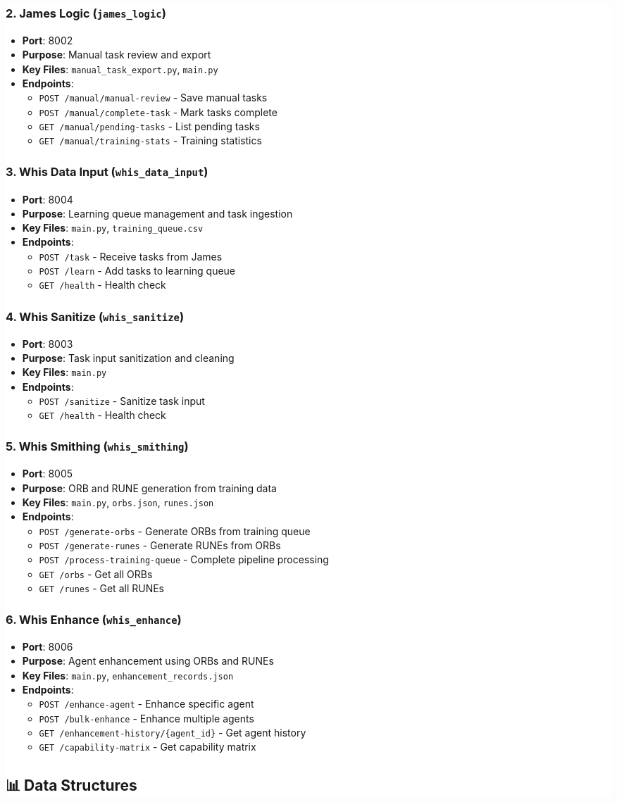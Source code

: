 ### 2. **James Logic** (`james_logic`)
- **Port**: 8002
- **Purpose**: Manual task review and export
- **Key Files**: `manual_task_export.py`, `main.py`
- **Endpoints**:
  - `POST /manual/manual-review` - Save manual tasks
  - `POST /manual/complete-task` - Mark tasks complete
  - `GET /manual/pending-tasks` - List pending tasks
  - `GET /manual/training-stats` - Training statistics

### 3. **Whis Data Input** (`whis_data_input`)
- **Port**: 8004
- **Purpose**: Learning queue management and task ingestion
- **Key Files**: `main.py`, `training_queue.csv`
- **Endpoints**:
  - `POST /task` - Receive tasks from James
  - `POST /learn` - Add tasks to learning queue
  - `GET /health` - Health check

### 4. **Whis Sanitize** (`whis_sanitize`)
- **Port**: 8003
- **Purpose**: Task input sanitization and cleaning
- **Key Files**: `main.py`
- **Endpoints**:
  - `POST /sanitize` - Sanitize task input
  - `GET /health` - Health check

### 5. **Whis Smithing** (`whis_smithing`)
- **Port**: 8005
- **Purpose**: ORB and RUNE generation from training data
- **Key Files**: `main.py`, `orbs.json`, `runes.json`
- **Endpoints**:
  - `POST /generate-orbs` - Generate ORBs from training queue
  - `POST /generate-runes` - Generate RUNEs from ORBs
  - `POST /process-training-queue` - Complete pipeline processing
  - `GET /orbs` - Get all ORBs
  - `GET /runes` - Get all RUNEs

### 6. **Whis Enhance** (`whis_enhance`)
- **Port**: 8006
- **Purpose**: Agent enhancement using ORBs and RUNEs
- **Key Files**: `main.py`, `enhancement_records.json`
- **Endpoints**:
  - `POST /enhance-agent` - Enhance specific agent
  - `POST /bulk-enhance` - Enhance multiple agents
  - `GET /enhancement-history/{agent_id}` - Get agent history
  - `GET /capability-matrix` - Get capability matrix

## 📊 Data Structures
